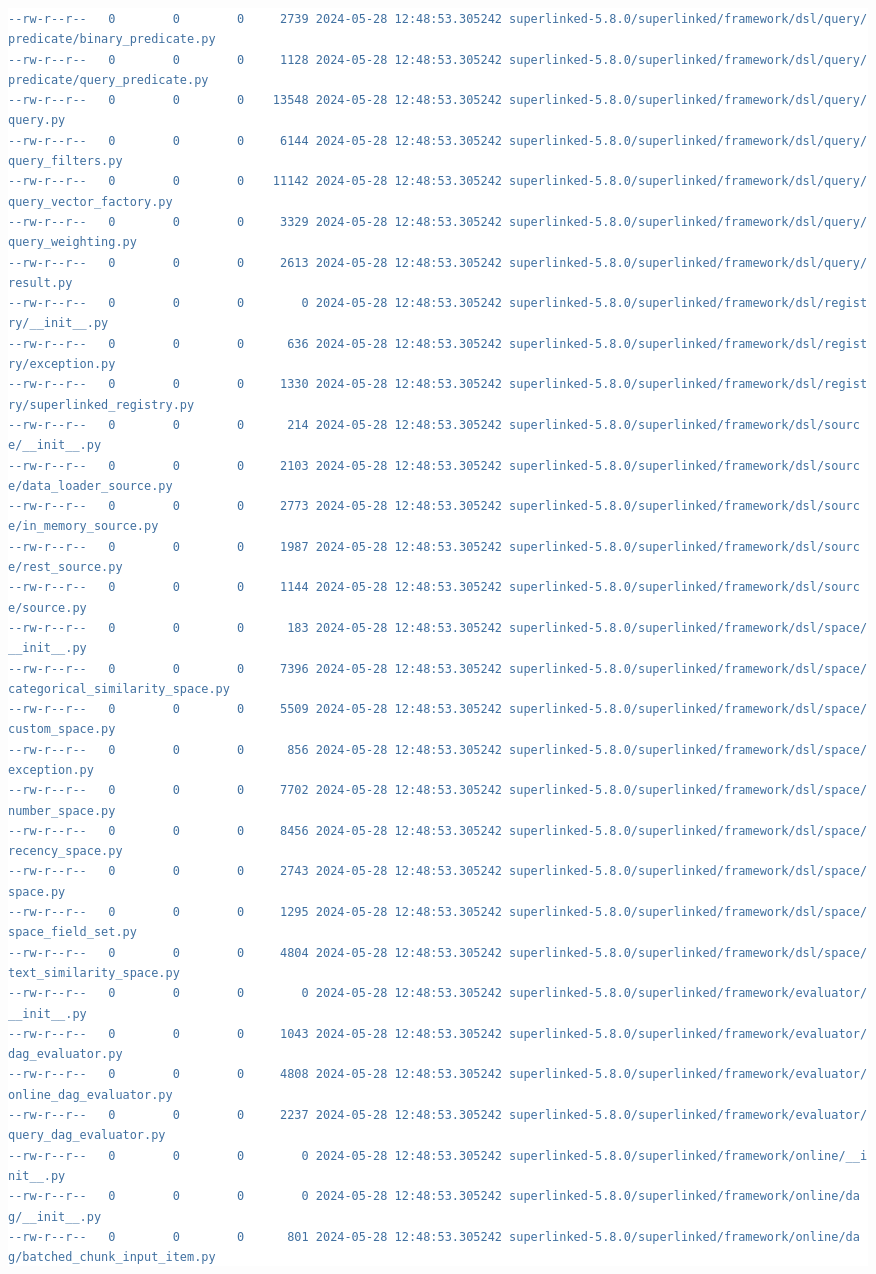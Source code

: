 ```diff
--rw-r--r--   0        0        0     2739 2024-05-28 12:48:53.305242 superlinked-5.8.0/superlinked/framework/dsl/query/predicate/binary_predicate.py
--rw-r--r--   0        0        0     1128 2024-05-28 12:48:53.305242 superlinked-5.8.0/superlinked/framework/dsl/query/predicate/query_predicate.py
--rw-r--r--   0        0        0    13548 2024-05-28 12:48:53.305242 superlinked-5.8.0/superlinked/framework/dsl/query/query.py
--rw-r--r--   0        0        0     6144 2024-05-28 12:48:53.305242 superlinked-5.8.0/superlinked/framework/dsl/query/query_filters.py
--rw-r--r--   0        0        0    11142 2024-05-28 12:48:53.305242 superlinked-5.8.0/superlinked/framework/dsl/query/query_vector_factory.py
--rw-r--r--   0        0        0     3329 2024-05-28 12:48:53.305242 superlinked-5.8.0/superlinked/framework/dsl/query/query_weighting.py
--rw-r--r--   0        0        0     2613 2024-05-28 12:48:53.305242 superlinked-5.8.0/superlinked/framework/dsl/query/result.py
--rw-r--r--   0        0        0        0 2024-05-28 12:48:53.305242 superlinked-5.8.0/superlinked/framework/dsl/registry/__init__.py
--rw-r--r--   0        0        0      636 2024-05-28 12:48:53.305242 superlinked-5.8.0/superlinked/framework/dsl/registry/exception.py
--rw-r--r--   0        0        0     1330 2024-05-28 12:48:53.305242 superlinked-5.8.0/superlinked/framework/dsl/registry/superlinked_registry.py
--rw-r--r--   0        0        0      214 2024-05-28 12:48:53.305242 superlinked-5.8.0/superlinked/framework/dsl/source/__init__.py
--rw-r--r--   0        0        0     2103 2024-05-28 12:48:53.305242 superlinked-5.8.0/superlinked/framework/dsl/source/data_loader_source.py
--rw-r--r--   0        0        0     2773 2024-05-28 12:48:53.305242 superlinked-5.8.0/superlinked/framework/dsl/source/in_memory_source.py
--rw-r--r--   0        0        0     1987 2024-05-28 12:48:53.305242 superlinked-5.8.0/superlinked/framework/dsl/source/rest_source.py
--rw-r--r--   0        0        0     1144 2024-05-28 12:48:53.305242 superlinked-5.8.0/superlinked/framework/dsl/source/source.py
--rw-r--r--   0        0        0      183 2024-05-28 12:48:53.305242 superlinked-5.8.0/superlinked/framework/dsl/space/__init__.py
--rw-r--r--   0        0        0     7396 2024-05-28 12:48:53.305242 superlinked-5.8.0/superlinked/framework/dsl/space/categorical_similarity_space.py
--rw-r--r--   0        0        0     5509 2024-05-28 12:48:53.305242 superlinked-5.8.0/superlinked/framework/dsl/space/custom_space.py
--rw-r--r--   0        0        0      856 2024-05-28 12:48:53.305242 superlinked-5.8.0/superlinked/framework/dsl/space/exception.py
--rw-r--r--   0        0        0     7702 2024-05-28 12:48:53.305242 superlinked-5.8.0/superlinked/framework/dsl/space/number_space.py
--rw-r--r--   0        0        0     8456 2024-05-28 12:48:53.305242 superlinked-5.8.0/superlinked/framework/dsl/space/recency_space.py
--rw-r--r--   0        0        0     2743 2024-05-28 12:48:53.305242 superlinked-5.8.0/superlinked/framework/dsl/space/space.py
--rw-r--r--   0        0        0     1295 2024-05-28 12:48:53.305242 superlinked-5.8.0/superlinked/framework/dsl/space/space_field_set.py
--rw-r--r--   0        0        0     4804 2024-05-28 12:48:53.305242 superlinked-5.8.0/superlinked/framework/dsl/space/text_similarity_space.py
--rw-r--r--   0        0        0        0 2024-05-28 12:48:53.305242 superlinked-5.8.0/superlinked/framework/evaluator/__init__.py
--rw-r--r--   0        0        0     1043 2024-05-28 12:48:53.305242 superlinked-5.8.0/superlinked/framework/evaluator/dag_evaluator.py
--rw-r--r--   0        0        0     4808 2024-05-28 12:48:53.305242 superlinked-5.8.0/superlinked/framework/evaluator/online_dag_evaluator.py
--rw-r--r--   0        0        0     2237 2024-05-28 12:48:53.305242 superlinked-5.8.0/superlinked/framework/evaluator/query_dag_evaluator.py
--rw-r--r--   0        0        0        0 2024-05-28 12:48:53.305242 superlinked-5.8.0/superlinked/framework/online/__init__.py
--rw-r--r--   0        0        0        0 2024-05-28 12:48:53.305242 superlinked-5.8.0/superlinked/framework/online/dag/__init__.py
--rw-r--r--   0        0        0      801 2024-05-28 12:48:53.305242 superlinked-5.8.0/superlinked/framework/online/dag/batched_chunk_input_item.py
```